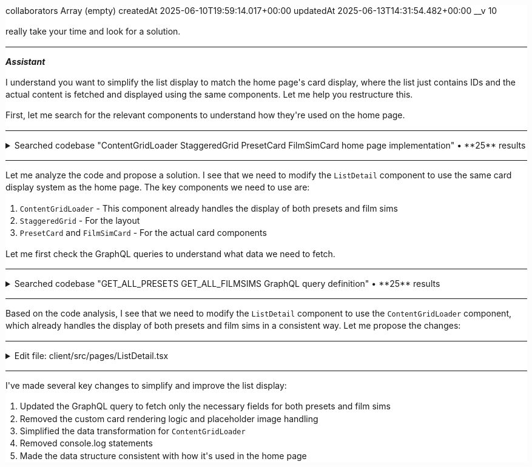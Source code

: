 collaborators
Array (empty)
createdAt
2025-06-10T19:59:14.017+00:00
updatedAt
2025-06-13T14:31:54.482+00:00
__v
10

really take your time and look for a solution.

---

_**Assistant**_

I understand you want to simplify the list display to match the home page's card display, where the list just contains IDs and the actual content is fetched and displayed using the same components. Let me help you restructure this.

First, let me search for the relevant components to understand how they're used on the home page.


---

<details><summary>Searched codebase "ContentGridLoader StaggeredGrid PresetCard FilmSimCard home page implementation" • **25** results</summary></details>

---

Let me analyze the code and propose a solution. I see that we need to modify the `ListDetail` component to use the same card display system as the home page. The key components we need to use are:

1. `ContentGridLoader` - This component already handles the display of both presets and film sims
2. `StaggeredGrid` - For the layout
3. `PresetCard` and `FilmSimCard` - For the actual card components

Let me first check the GraphQL queries to understand what data we need to fetch.


---

<details><summary>Searched codebase "GET_ALL_PRESETS GET_ALL_FILMSIMS GraphQL query definition" • **25** results</summary></details>

---

Based on the code analysis, I see that we need to modify the `ListDetail` component to use the `ContentGridLoader` component, which already handles the display of both presets and film sims in a consistent way. Let me propose the changes:


---

<details><summary>Edit file: client/src/pages/ListDetail.tsx</summary></details>

---

I've made several key changes to simplify and improve the list display:

1. Updated the GraphQL query to fetch only the necessary fields for both presets and film sims
2. Removed the custom card rendering logic and placeholder image handling
3. Simplified the data transformation for `ContentGridLoader`
4. Removed console.log statements
5. Made the data structure consistent with how it's used in the home page

